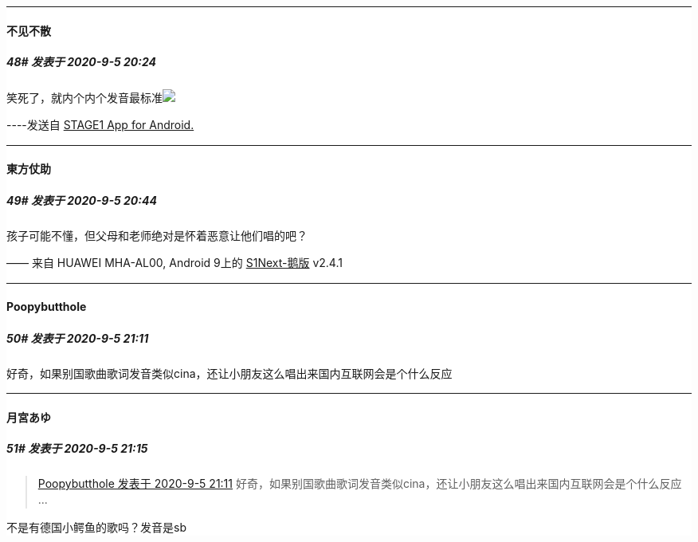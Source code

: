 





*****

####  不见不散  
##### 48#       发表于 2020-9-5 20:24




笑死了，就内个内个发音最标准<img src="https://static.saraba1st.com/image/smiley/face2017/068.png" referrerpolicy="no-referrer">


----发送自 [STAGE1 App for Android.](http://stage1.5j4m.com/?1.33)







*****

####  東方仗助  
##### 49#       发表于 2020-9-5 20:44




孩子可能不懂，但父母和老师绝对是怀着恶意让他们唱的吧？

—— 来自 HUAWEI MHA-AL00, Android 9上的 [S1Next-鹅版](https://github.com/ykrank/S1-Next/releases) v2.4.1







*****

####  Poopybutthole  
##### 50#       发表于 2020-9-5 21:11




好奇，如果别国歌曲歌词发音类似cina，还让小朋友这么唱出来国内互联网会是个什么反应







*****

####  月宮あゆ  
##### 51#       发表于 2020-9-5 21:15



<blockquote><a href="httphttps://bbs.saraba1st.com/2b/forum.php?mod=redirect&amp;goto=findpost&amp;pid=48650991&amp;ptid=1958303" target="_blank">Poopybutthole 发表于 2020-9-5 21:11</a>
好奇，如果别国歌曲歌词发音类似cina，还让小朋友这么唱出来国内互联网会是个什么反应 ...</blockquote>
不是有德国小鳄鱼的歌吗？发音是sb
